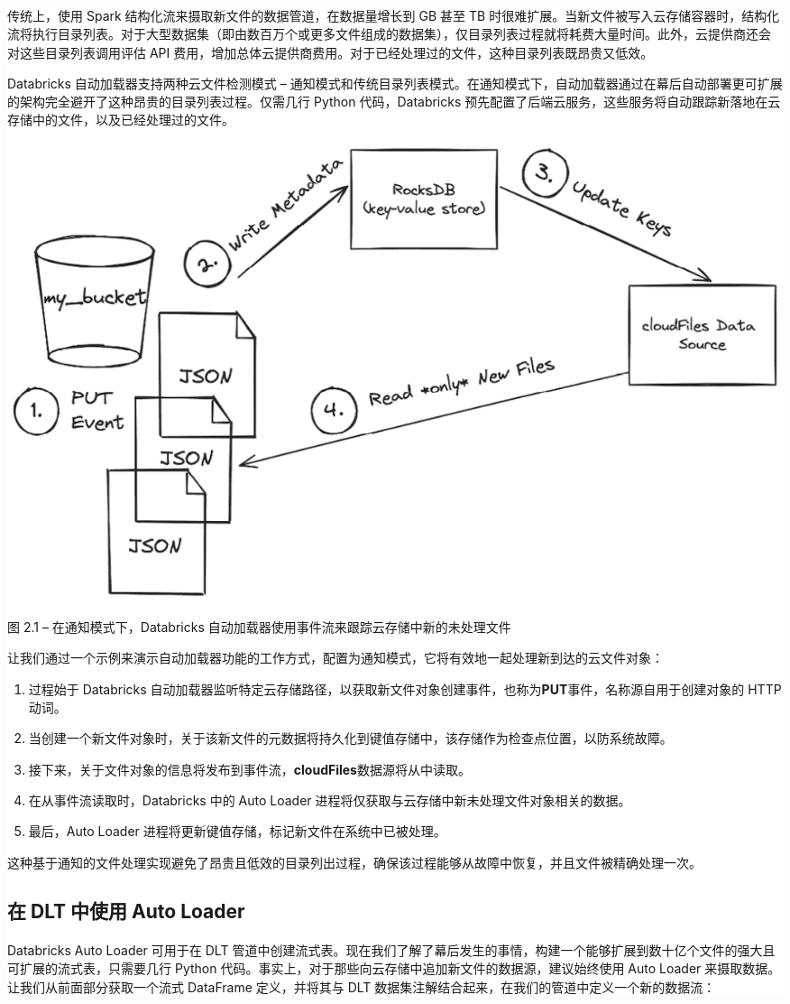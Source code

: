 传统上，使用 Spark 结构化流来摄取新文件的数据管道，在数据量增长到 GB 甚至 TB 时很难扩展。当新文件被写入云存储容器时，结构化流将执行目录列表。对于大型数据集（即由数百万个或更多文件组成的数据集），仅目录列表过程就将耗费大量时间。此外，云提供商还会对这些目录列表调用评估 API 费用，增加总体云提供商费用。对于已经处理过的文件，这种目录列表既昂贵又低效。

Databricks 自动加载器支持两种云文件检测模式 – 通知模式和传统目录列表模式。在通知模式下，自动加载器通过在幕后自动部署更可扩展的架构完全避开了这种昂贵的目录列表过程。仅需几行 Python 代码，Databricks 预先配置了后端云服务，这些服务将自动跟踪新落地在云存储中的文件，以及已经处理过的文件。

![图 2.1 – 在通知模式下，Databricks 自动加载器使用事件流来跟踪云存储中新的未处理文件](img/B22011_02_001.jpg)

图 2.1 – 在通知模式下，Databricks 自动加载器使用事件流来跟踪云存储中新的未处理文件

让我们通过一个示例来演示自动加载器功能的工作方式，配置为通知模式，它将有效地一起处理新到达的云文件对象：

1.  过程始于 Databricks 自动加载器监听特定云存储路径，以获取新文件对象创建事件，也称为**PUT**事件，名称源自用于创建对象的 HTTP 动词。

1.  当创建一个新文件对象时，关于该新文件的元数据将持久化到键值存储中，该存储作为检查点位置，以防系统故障。

1.  接下来，关于文件对象的信息将发布到事件流，**cloudFiles**数据源将从中读取。

1.  在从事件流读取时，Databricks 中的 Auto Loader 进程将仅获取与云存储中新未处理文件对象相关的数据。

1.  最后，Auto Loader 进程将更新键值存储，标记新文件在系统中已被处理。

这种基于通知的文件处理实现避免了昂贵且低效的目录列出过程，确保该过程能够从故障中恢复，并且文件被精确处理一次。

## 在 DLT 中使用 Auto Loader

Databricks Auto Loader 可用于在 DLT 管道中创建流式表。现在我们了解了幕后发生的事情，构建一个能够扩展到数十亿个文件的强大且可扩展的流式表，只需要几行 Python 代码。事实上，对于那些向云存储中追加新文件的数据源，建议始终使用 Auto Loader 来摄取数据。让我们从前面部分获取一个流式 DataFrame 定义，并将其与 DLT 数据集注解结合起来，在我们的管道中定义一个新的数据流：
